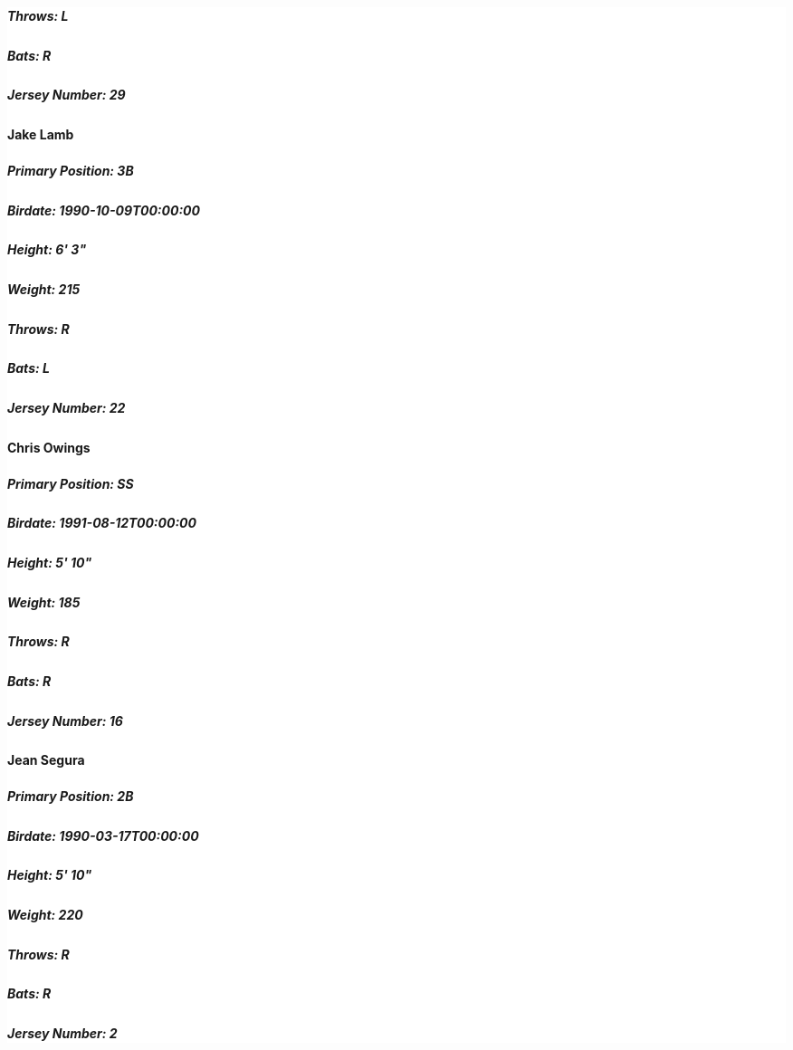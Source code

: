 ##### Throws: L
##### Bats: R
##### Jersey Number: 29
#### Jake Lamb
##### Primary Position: 3B
##### Birdate: 1990-10-09T00:00:00
##### Height: 6' 3"
##### Weight: 215
##### Throws: R
##### Bats: L
##### Jersey Number: 22
#### Chris Owings
##### Primary Position: SS
##### Birdate: 1991-08-12T00:00:00
##### Height: 5' 10"
##### Weight: 185
##### Throws: R
##### Bats: R
##### Jersey Number: 16
#### Jean Segura
##### Primary Position: 2B
##### Birdate: 1990-03-17T00:00:00
##### Height: 5' 10"
##### Weight: 220
##### Throws: R
##### Bats: R
##### Jersey Number: 2